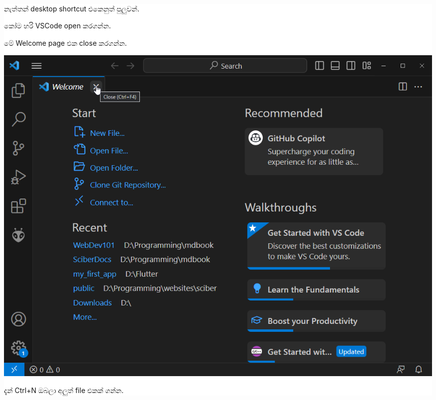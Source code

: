 නැත්තන් desktop shortcut එකෙනුත් පුලුවන්.

කෝම හරි VSCode open කරගන්න.

මේ Welcome page එක close කරගන්න.

![Close the welcome page](image-18.png)

දැන් Ctrl+N ඔබලා අලුත් file එකක් ගන්න.
